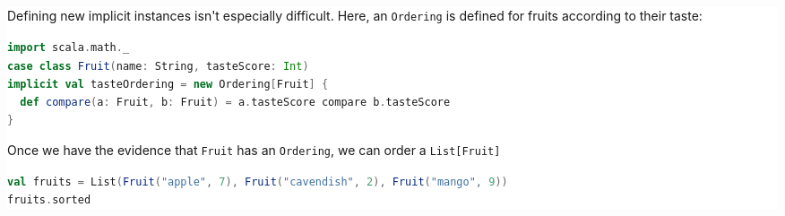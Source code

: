 Defining new implicit instances isn't especially difficult.
Here, an `Ordering` is defined for fruits according to their taste:
```scala mdoc
import scala.math._
case class Fruit(name: String, tasteScore: Int)
implicit val tasteOrdering = new Ordering[Fruit] {
  def compare(a: Fruit, b: Fruit) = a.tasteScore compare b.tasteScore
}
```

Once we have the evidence that `Fruit` has an `Ordering`, we can order a `List[Fruit]`
```scala mdoc
val fruits = List(Fruit("apple", 7), Fruit("cavendish", 2), Fruit("mango", 9))
fruits.sorted
```

